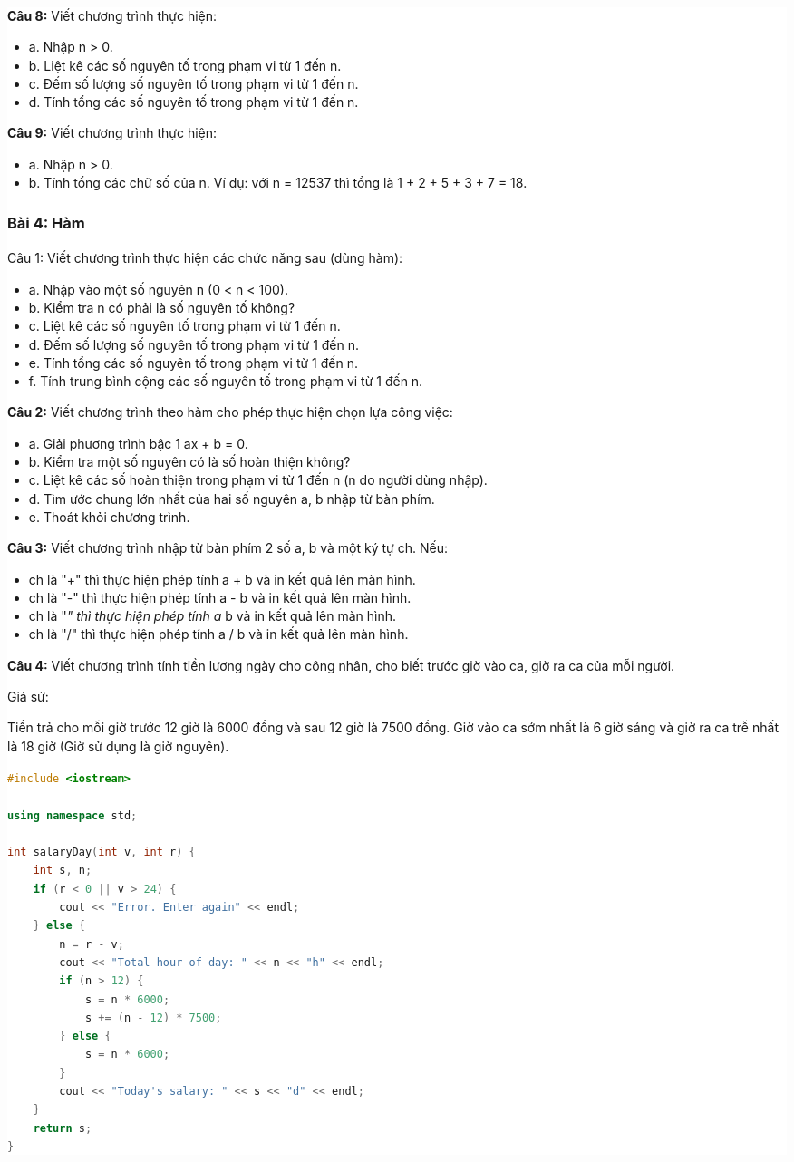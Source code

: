 **Câu 8:** Viết chương trình thực hiện:

- a. Nhập n > 0.
- b. Liệt kê các số nguyên tố trong phạm vi từ 1 đến n.
- c. Đếm số lượng số nguyên tố trong phạm vi từ 1 đến n.
- d. Tính tổng các số nguyên tố trong phạm vi từ 1 đến n.

**Câu 9:** Viết chương trình thực hiện:

- a. Nhập n > 0.
- b. Tính tổng các chữ số của n. Ví dụ: với n = 12537 thì tổng là 1 + 2 + 5 + 3 + 7 = 18.

### Bài 4: Hàm

Câu 1: Viết chương trình thực hiện các chức năng sau (dùng hàm):

- a. Nhập vào một số nguyên n (0 < n < 100).
- b. Kiểm tra n có phải là số nguyên tố không?
- c. Liệt kê các số nguyên tố trong phạm vi từ 1 đến n.
- d. Đếm số lượng số nguyên tố trong phạm vi từ 1 đến n.
- e. Tính tổng các số nguyên tố trong phạm vi từ 1 đến n.
- f. Tính trung bình cộng các số nguyên tố trong phạm vi từ 1 đến n.

**Câu 2:** Viết chương trình theo hàm cho phép thực hiện chọn lựa công việc:

- a. Giải phương trình bậc 1 ax + b = 0.
- b. Kiểm tra một số nguyên có là số hoàn thiện không?
- c. Liệt kê các số hoàn thiện trong phạm vi từ 1 đến n (n do người dùng nhập).
- d. Tìm ước chung lớn nhất của hai số nguyên a, b nhập từ bàn phím.
- e. Thoát khỏi chương trình.

**Câu 3:** Viết chương trình nhập từ bàn phím 2 số a, b và một ký tự ch. Nếu:

- ch là "+" thì thực hiện phép tính a + b và in kết quả lên màn hình.
- ch là "-" thì thực hiện phép tính a - b và in kết quả lên màn hình.
- ch là "*" thì thực hiện phép tính a* b và in kết quả lên màn hình.
- ch là "/" thì thực hiện phép tính a / b và in kết quả lên màn hình.

**Câu 4:** Viết chương trình tính tiền lương ngày cho công nhân, cho biết trước giờ vào ca, giờ ra ca của mỗi người.

Giả sử:

Tiền trả cho mỗi giờ trước 12 giờ là 6000 đồng và sau 12 giờ là 7500 đồng.
Giờ vào ca sớm nhất là 6 giờ sáng và giờ ra ca trễ nhất là 18 giờ (Giờ sử dụng là giờ nguyên).

```cpp
#include <iostream>

using namespace std;

int salaryDay(int v, int r) {
    int s, n;
    if (r < 0 || v > 24) {
        cout << "Error. Enter again" << endl;
    } else {
        n = r - v;
        cout << "Total hour of day: " << n << "h" << endl;
        if (n > 12) {
            s = n * 6000;
            s += (n - 12) * 7500;
        } else {
            s = n * 6000;
        }
        cout << "Today's salary: " << s << "d" << endl;
    }
    return s;
}

```